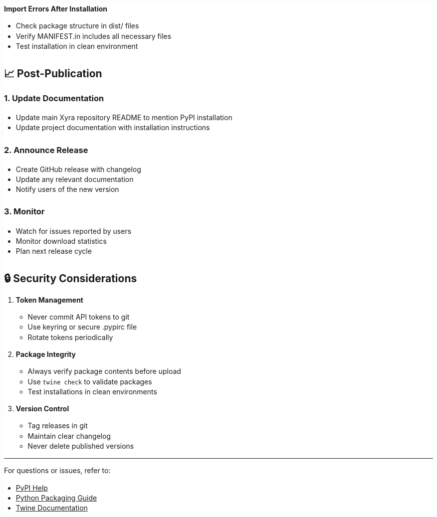 **Import Errors After Installation**
- Check package structure in dist/ files
- Verify MANIFEST.in includes all necessary files
- Test installation in clean environment

## 📈 Post-Publication

### 1. Update Documentation
- Update main Xyra repository README to mention PyPI installation
- Update project documentation with installation instructions

### 2. Announce Release
- Create GitHub release with changelog
- Update any relevant documentation
- Notify users of the new version

### 3. Monitor
- Watch for issues reported by users
- Monitor download statistics
- Plan next release cycle

## 🔒 Security Considerations

1. **Token Management**
   - Never commit API tokens to git
   - Use keyring or secure .pypirc file
   - Rotate tokens periodically

2. **Package Integrity**
   - Always verify package contents before upload
   - Use `twine check` to validate packages
   - Test installations in clean environments

3. **Version Control**
   - Tag releases in git
   - Maintain clear changelog
   - Never delete published versions

---

For questions or issues, refer to:
- [PyPI Help](https://pypi.org/help/)
- [Python Packaging Guide](https://packaging.python.org/)
- [Twine Documentation](https://twine.readthedocs.io/)
